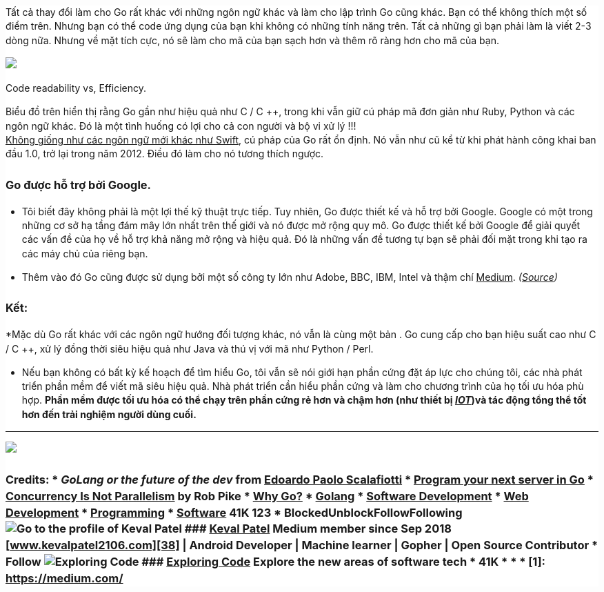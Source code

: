 Tất cả thay đổi làm cho Go rất khác với những ngôn ngữ khác và làm cho lập trình Go cũng khác. Bạn có thể không thích một số điểm trên. Nhưng bạn có thể code ứng dụng của bạn khi không có những tính năng trên. Tất cả những gì bạn phải làm là viết 2-3 dòng nữa. Nhưng về mặt tích cực, nó sẽ làm cho mã của bạn sạch hơn và thêm rõ ràng hơn cho mã của bạn.

![][21]

Code readability vs, Efficiency.

Biểu đồ trên hiển thị rằng Go gần như hiệu quả như C / C ++, trong khi vẫn giữ cú pháp mã đơn giản như Ruby, Python và các ngôn ngữ khác. Đó là một tình huống có lợi cho cả con người và bộ vi xử lý !!!   
[Không giống như các ngôn ngữ mới khác như Swift][22],  cú pháp của Go rất ổn định. Nó vẫn như cũ kể từ khi phát hành công khai ban đầu 1.0, trở lại trong năm 2012. Điều đó làm cho nó tương thích ngược.

### Go được hỗ trợ bởi Google.

* Tôi biết đây không phải là một lợi thế kỹ thuật trực tiếp. Tuy nhiên, Go được thiết kế và hỗ trợ bởi Google. Google có một trong những cơ sở hạ tầng đám mây lớn nhất trên thế giới và nó được mở rộng quy mô. Go được thiết kế bởi Google để giải quyết các vấn đề của họ về hỗ trợ khả năng mở rộng và hiệu quả. Đó là những vấn đề tương tự bạn sẽ phải đối mặt trong khi tạo ra các máy chủ của riêng bạn.

* Thêm vào đó Go cũng được sử dụng bởi một số công ty lớn như Adobe, BBC, IBM, Intel và thậm chí [Medium][23].  _([Source]( https://github.com/golang/go/wiki/GoUsers))_

### **Kết:**

*Mặc dù Go rất khác với các ngôn ngữ hướng đối tượng khác, nó vẫn là cùng một bản . Go cung cấp cho bạn hiệu suất cao như C / C ++, xử lý đồng thời siêu hiệu quả như Java và thú vị với mã như Python / Perl.
* Nếu bạn không có bất kỳ kế hoạch để tìm hiểu Go, tôi vẫn sẽ nói giới hạn phần cứng đặt áp lực cho chúng tôi, các nhà phát triển phần mềm để viết mã siêu hiệu quả. Nhà phát triển cần hiểu phần cứng và làm cho chương trình của họ tối ưu hóa phù hợp. **Phần mềm được tối ưu hóa có thể chạy trên phần cứng rẻ hơn và chậm hơn (như thiết bị **[**_IOT_**][24]**)và tác động tổng thể tốt hơn đến trải nghiệm người dùng cuối.**
* * *


![][27]


   ### Credits: * _GoLang or the future of the dev_ from [Edoardo Paolo Scalafiotti][28] * [Program your next server in Go][29] * [Concurrency Is Not Parallelism][30] by Rob Pike * [Why Go?][31] * [Golang][32] * [Software Development][33] * [Web Development][34] * [Programming][35] * [Software][36] 41K 123 * BlockedUnblockFollowFollowing ![Go to the profile of Keval Patel][5] ### [Keval Patel][37] Medium member since Sep 2018 [www.kevalpatel2106.com][38] | Android Developer | Machine learner | Gopher | Open Source Contributor * Follow ![Exploring Code][39] ### [Exploring Code][40] Explore the new areas of software tech * 41K * * * [1]: https://medium.com/
  [2]: https://medium.com/exploring-code?source=logo-lo_W6HjYQfXaXJE---12450c50a426
  [3]: https://medium.com/m/signin?redirect=https%3A%2F%2Fmedium.com%2Fexploring-code%2Fwhy-should-you-learn-go-f607681fad65&source=--------------------------nav_reg&operation=login
  [4]: https://medium.com/m/signin?redirect=https%3A%2F%2Fmedium.com%2Fexploring-code%2Fwhy-should-you-learn-go-f607681fad65&source=--------------------------nav_reg&operation=register
  [5]: https://cdn-images-1.medium.com/fit/c/120/120/1*Nj-bY5v0-iBgsf3boes5Wg.png
  [6]: https://medium.com/@kevalpatel2106?source=post_header_lockup
  [7]: https://cdn-images-1.medium.com/max/1600/1*vHUiXvBE0p0fLRwFHZuAYw.gif
  [8]: https://twitter.com/tobi/status/326086379207536640
  [9]: https://golang.org/
  [10]: http://www.investopedia.com/terms/m/mooreslaw.asp
  [11]: http://www.informit.com/articles/article.aspx?p=339073
  [12]: http://www.apple.com/macbook-pro/specs/
  [13]: https://cdn-images-1.medium.com/max/1600/1*Azz7YwzYYR6lDKFj8iIGZg.png
  [14]: https://www.quora.com/What-is-Quantum-Tunneling-Limit-How-does-it-limit-the-size-of-a-transistor
  [15]: https://en.wikipedia.org/wiki/David_Ungar
  [16]: https://cdn-images-1.medium.com/max/1600/1*NFojvbkdRkxz0ZDbu4ysNA.jpeg
  [17]: https://blog.golang.org/concurrency-is-not-parallelism
  [18]: https://cdn-images-1.medium.com/max/1600/1*xbsHBQJReC5l_VO4XgNSIQ.png
  [19]: https://cdn-images-1.medium.com/max/1600/1*TVR-VLVg68KwCOLjqQmQAw.png
  [20]: https://cdn-images-1.medium.com/max/1600/1*ii6xUkU_PchybiG8_GnOjA.png
  [21]: https://cdn-images-1.medium.com/max/1600/1*nlpYI256BR71xMBWd1nlfg.png
  [22]: https://www.quora.com/Is-Swifts-syntax-still-changing
  [23]: https://medium.engineering/how-medium-goes-social-b7dbefa6d413#.r8nqjxjpk
  [24]: https://en.wikipedia.org/wiki/Internet_of_things
  [25]: http://bit.ly/2h9p8o2
  [26]: http://bit.ly/2iTjfui
  [27]: https://cdn-images-1.medium.com/max/2000/1*8Mc_aN82rWqW56PAY5-5mg.jpeg
  [28]: https://medium.com/@edoardo849
  [29]: https://www.youtube.com/watch?v=5bYO60-qYOI
  [30]: https://vimeo.com/49718712
  [31]: https://nathany.com/why-go/
  [32]: https://medium.com/tag/golang?source=post
  [33]: https://medium.com/tag/software-development?source=post
  [34]: https://medium.com/tag/web-development?source=post
  [35]: https://medium.com/tag/programming?source=post
  [36]: https://medium.com/tag/software?source=post
  [37]: https://medium.com/@kevalpatel2106 "Go to the profile of Keval Patel"
  [38]: http://www.kevalpatel2106.com
  [39]: https://cdn-images-1.medium.com/fit/c/120/120/1*H9-m42Ii0l95BDzAqULR9A.png
  [40]: https://medium.com/exploring-code?source=footer_card
